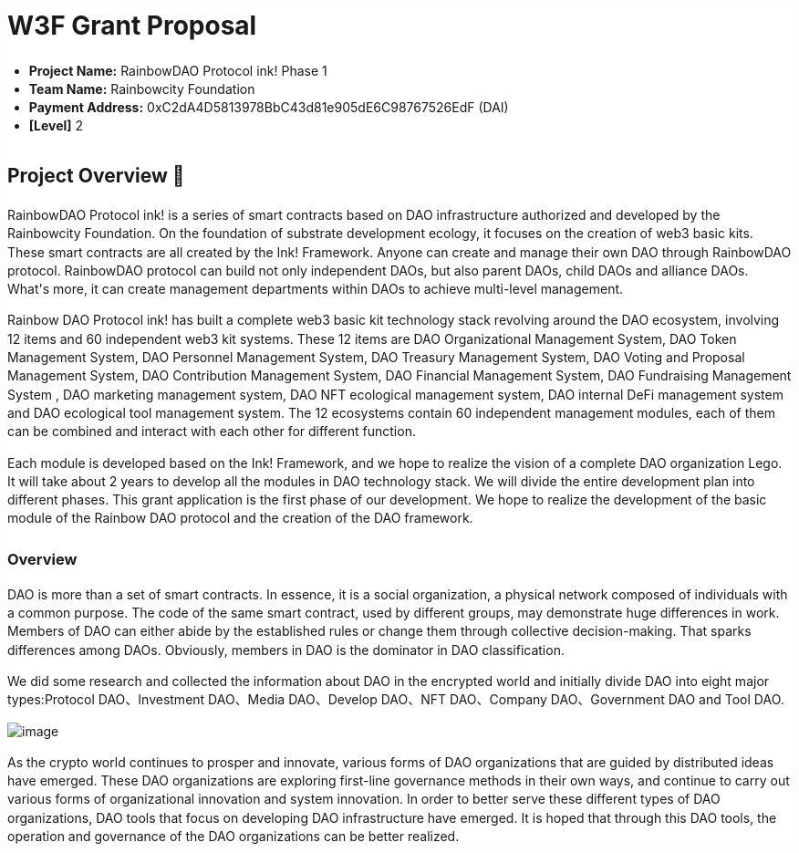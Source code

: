 # W3F Grant Proposal



- **Project Name:** RainbowDAO Protocol ink!  Phase 1
- **Team Name:** Rainbowcity Foundation
- **Payment Address:** 0xC2dA4D5813978BbC43d81e905dE6C98767526EdF (DAI)
- **[Level]** 2 



## Project Overview :page_facing_up:

RainbowDAO Protocol ink! is a series of smart contracts based on DAO infrastructure authorized and developed by the Rainbowcity Foundation. On the foundation of substrate development ecology, it focuses on the creation of web3 basic kits. These smart contracts are all created by the Ink! Framework. Anyone can create and manage their own DAO through RainbowDAO protocol. RainbowDAO protocol can build not only independent DAOs, but also parent DAOs, child DAOs and alliance DAOs. What's more, it can create management departments within DAOs to achieve multi-level management.

Rainbow DAO Protocol ink! has built a complete web3 basic kit technology stack revolving around the DAO ecosystem, involving 12 items and 60 independent web3 kit systems. These 12 items are DAO Organizational Management System, DAO Token Management System, DAO Personnel Management System, DAO Treasury Management System, DAO Voting and Proposal Management System, DAO Contribution Management System, DAO Financial Management System, DAO Fundraising Management System , DAO marketing management system, DAO NFT ecological management system, DAO internal DeFi management system and DAO ecological tool management system. The 12 ecosystems contain 60 independent management modules, each of them can be combined and interact with each other for different function.

Each module is developed based on the Ink! Framework, and we hope to realize the vision of a complete DAO organization Lego. It will take about 2 years to develop all the modules in DAO technology stack. We will divide the entire development plan into different phases. This grant application is the first phase of our development. We hope to realize the development of the basic module of the Rainbow DAO protocol and the creation of the DAO framework.

### Overview


DAO is more than a set of smart contracts. In essence, it is a social organization, a physical network composed of individuals with a common purpose. The code of the same smart contract, used by different groups, may demonstrate huge differences in work. Members of DAO can either abide by the established rules or change them through collective decision-making. That sparks differences among DAOs. Obviously, members in DAO is the dominator in DAO classification.

We did some research and collected the information about DAO in the encrypted world and initially divide DAO into eight major types:Protocol DAO、Investment DAO、Media DAO、Develop  DAO、NFT  DAO、Company DAO、Government DAO and Tool DAO.

![image](https://raw.githubusercontent.com/rainbowcitykun/Grants-Program/master/pic/1.png)


As the crypto world continues to prosper and innovate, various forms of DAO organizations that are guided by distributed ideas have emerged. These DAO organizations are exploring first-line governance methods in their own ways, and continue to carry out various forms of organizational innovation and system innovation. In order to better serve these different types of DAO organizations, DAO tools that focus on developing DAO infrastructure have emerged. It is hoped that through this  DAO tools, the operation and governance of the DAO organizations can be better realized.
